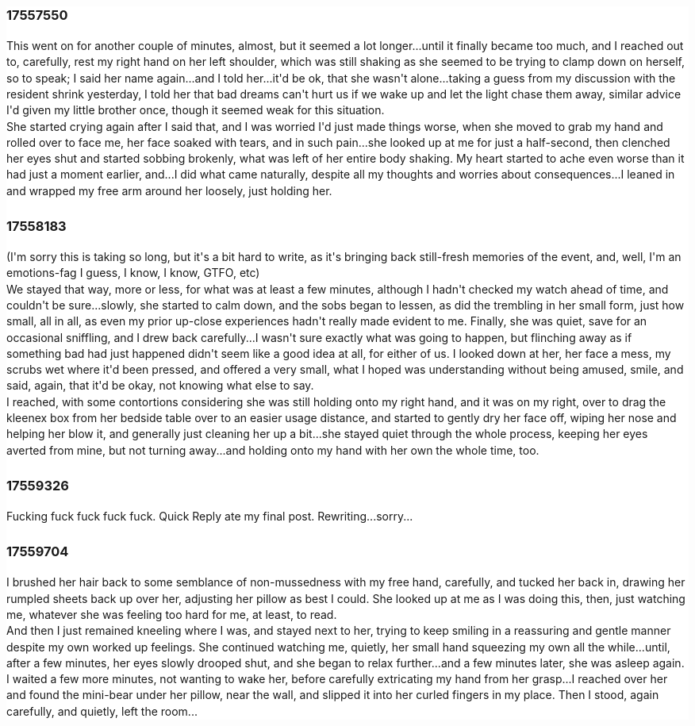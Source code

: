 ### 17557550

This went on for another couple of minutes, almost, but it seemed a lot longer...until it finally became too much, and I reached out to, carefully, rest my right hand on her left shoulder, which was still shaking as she seemed to be trying to clamp down on herself, so to speak; I said her name again...and I told her...it'd be ok, that she wasn't alone...taking a guess from my discussion with the resident shrink yesterday, I told her that bad dreams can't hurt us if we wake up and let the light chase them away, similar advice I'd given my little brother once, though it seemed weak for this situation.  
She started crying again after I said that, and I was worried I'd just made things worse, when she moved to grab my hand and rolled over to face me, her face soaked with tears, and in such pain...she looked up at me for just a half-second, then clenched her eyes shut and started sobbing brokenly, what was left of her entire body shaking. My heart started to ache even worse than it had just a moment earlier, and...I did what came naturally, despite all my thoughts and worries about consequences...I leaned in and wrapped my free arm around her loosely, just holding her.

### 17558183

(I'm sorry this is taking so long, but it's a bit hard to write, as it's bringing back still-fresh memories of the event, and, well, I'm an emotions-fag I guess, I know, I know, GTFO, etc)  
We stayed that way, more or less, for what was at least a few minutes, although I hadn't checked my watch ahead of time, and couldn't be sure...slowly, she started to calm down, and the sobs began to lessen, as did the trembling in her small form, just how small, all in all, as even my prior up-close experiences hadn't really made evident to me. Finally, she was quiet, save for an occasional sniffling, and I drew back carefully...I wasn't sure exactly what was going to happen, but flinching away as if something bad had just happened didn't seem like a good idea at all, for either of us. I looked down at her, her face a mess, my scrubs wet where it'd been pressed, and offered a very small, what I hoped was understanding without being amused, smile, and said, again, that it'd be okay, not knowing what else to say.  
I reached, with some contortions considering she was still holding onto my right hand, and it was on my right, over to drag the kleenex box from her bedside table over to an easier usage distance, and started to gently dry her face off, wiping her nose and helping her blow it, and generally just cleaning her up a bit...she stayed quiet through the whole process, keeping her eyes averted from mine, but not turning away...and holding onto my hand with her own the whole time, too.

### 17559326

Fucking fuck fuck fuck fuck. Quick Reply ate my final post. Rewriting...sorry...

### 17559704

I brushed her hair back to some semblance of non-mussedness with my free hand, carefully, and tucked her back in, drawing her rumpled sheets back up over her, adjusting her pillow as best I could. She looked up at me as I was doing this, then, just watching me, whatever she was feeling too hard for me, at least, to read.  
And then I just remained kneeling where I was, and stayed next to her, trying to keep smiling in a reassuring and gentle manner despite my own worked up feelings. She continued watching me, quietly, her small hand squeezing my own all the while...until, after a few minutes, her eyes slowly drooped shut, and she began to relax further...and a few minutes later, she was asleep again. I waited a few more minutes, not wanting to wake her, before carefully extricating my hand from her grasp...I reached over her and found the mini-bear under her pillow, near the wall, and slipped it into her curled fingers in my place. Then I stood, again carefully, and quietly, left the room...
